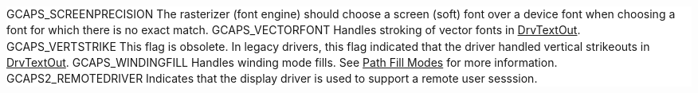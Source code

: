</td>
</tr>
<tr>
<td>
GCAPS_SCREENPRECISION

</td>
<td>
The rasterizer (font engine) should choose a screen (soft) font over a device font when choosing a font for which there is no exact match.

</td>
</tr>
<tr>
<td>
GCAPS_VECTORFONT

</td>
<td>
Handles stroking of vector fonts in <a href="https://msdn.microsoft.com/f2f61687-d833-4d09-8cd5-99e81436c1c1">DrvTextOut</a>.

</td>
</tr>
<tr>
<td>
GCAPS_VERTSTRIKE

</td>
<td>
This flag is obsolete. In legacy drivers, this flag indicated that the driver handled vertical strikeouts in <a href="https://msdn.microsoft.com/f2f61687-d833-4d09-8cd5-99e81436c1c1">DrvTextOut</a>.

</td>
</tr>
<tr>
<td>
GCAPS_WINDINGFILL

</td>
<td>
Handles winding mode fills. See <a href="https://msdn.microsoft.com/fa1fb4b9-5ed6-44a2-8a9e-0c1c82f5ea39">Path Fill Modes</a> for more information.

</td>
</tr>
<tr>
<td>
GCAPS2_REMOTEDRIVER

</td>
<td>
Indicates that the display driver is used to support a remote user sesssion.

</td>
</tr>
</table>
 